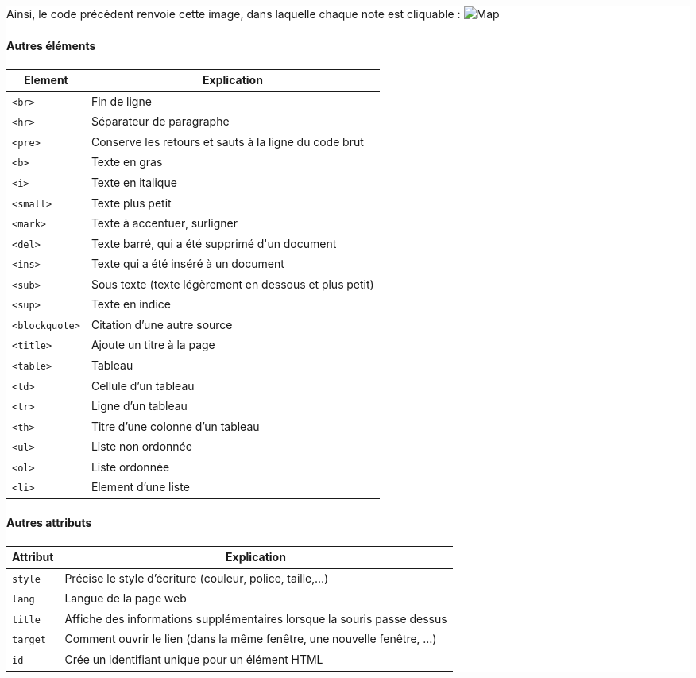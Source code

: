 Ainsi, le code précédent renvoie cette image, dans laquelle chaque note est cliquable : 
![Map](<Images/Portée cliquable.png>)

#### Autres éléments 

| Element | Explication     |
|-------------|----------------|
| ```<br>```| Fin de ligne|
| ```<hr>```| Séparateur de paragraphe|
| ```<pre>```| Conserve les retours et sauts à la ligne du code brut|
| ```<b>```| Texte en gras|
| ```<i>```| Texte en italique|
| ```<small>```| Texte plus petit|
| ```<mark>```| Texte à accentuer, surligner|
| ```<del>```| Texte barré, qui a été supprimé d'un document|
| ```<ins>```| Texte qui a été inséré à un document|
| ```<sub>```| Sous texte (texte légèrement en dessous et plus petit)|
| ```<sup>```| Texte en indice|
| ```<blockquote>```| Citation d’une autre source|
| ```<title>```| Ajoute un titre à la page|
| ```<table>```| Tableau|
| ```<td>```| Cellule d’un tableau|
| ```<tr>```| Ligne d’un tableau|
| ```<th>```| Titre d’une colonne d’un tableau|
| ```<ul>```| Liste non ordonnée|
| ```<ol>```| Liste ordonnée|
| ```<li>```| Element d’une liste|

#### Autres attributs

| Attribut  | Explication     |
|-------------|----------------|
| ```style```| Précise le style d’écriture (couleur, police, taille,…)|
| ```lang``` | Langue de la page web|
| ```title```| Affiche des informations supplémentaires lorsque la souris passe dessus|
| ```target```| Comment ouvrir le lien (dans la même fenêtre, une nouvelle fenêtre, …)|
| ```id```| Crée un identifiant unique pour un élément HTML|
